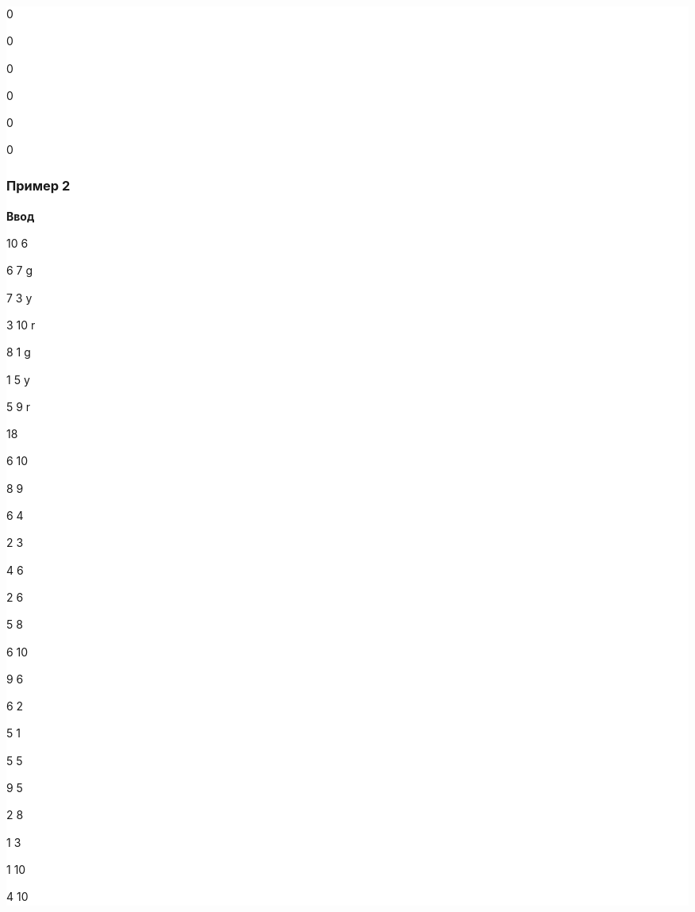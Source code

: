 0

0

0

0

0

0

### Пример 2

**Ввод**	

10 6

6 7 g

7 3 y

3 10 r

8 1 g

1 5 y

5 9 r

18

6 10

8 9

6 4

2 3

4 6

2 6

5 8

6 10

9 6

6 2

5 1

5 5

9 5

2 8

1 3

1 10

4 10
